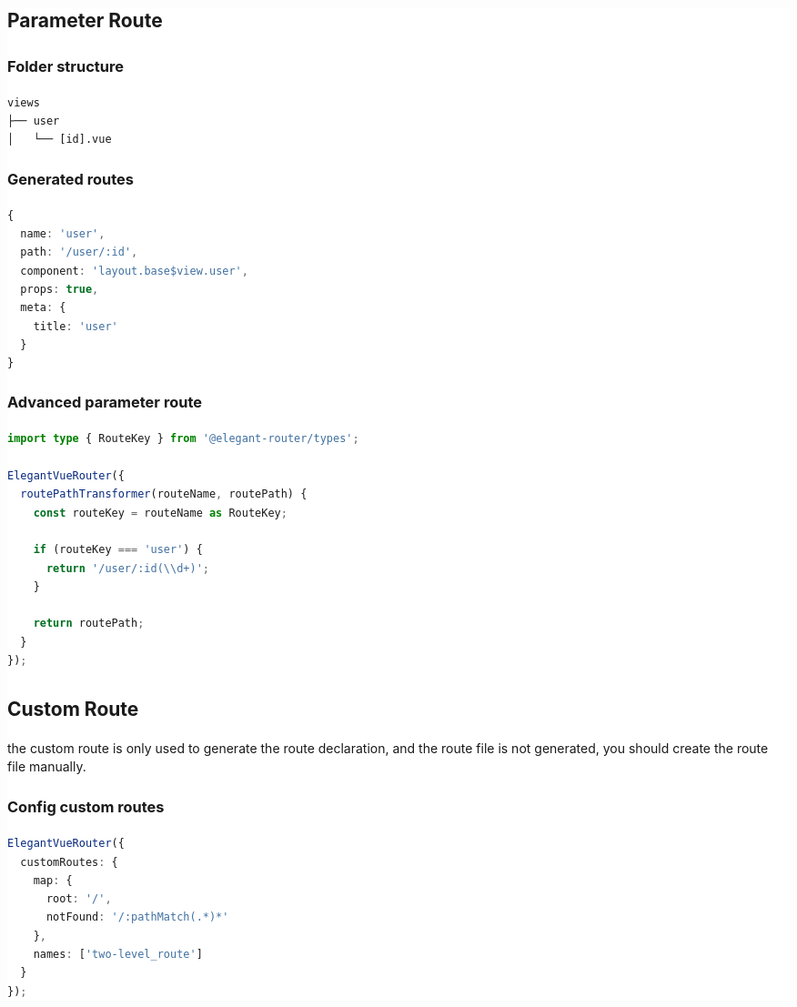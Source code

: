 ## Parameter Route

### Folder structure

```
views
├── user
│   └── [id].vue
```

### Generated routes

```ts
{
  name: 'user',
  path: '/user/:id',
  component: 'layout.base$view.user',
  props: true,
  meta: {
    title: 'user'
  }
}
```

### Advanced parameter route

```ts
import type { RouteKey } from '@elegant-router/types';

ElegantVueRouter({
  routePathTransformer(routeName, routePath) {
    const routeKey = routeName as RouteKey;

    if (routeKey === 'user') {
      return '/user/:id(\\d+)';
    }

    return routePath;
  }
});
```

## Custom Route

the custom route is only used to generate the route declaration, and the route file is not generated, you should create the route file manually.

### Config custom routes

```ts
ElegantVueRouter({
  customRoutes: {
    map: {
      root: '/',
      notFound: '/:pathMatch(.*)*'
    },
    names: ['two-level_route']
  }
});
```
